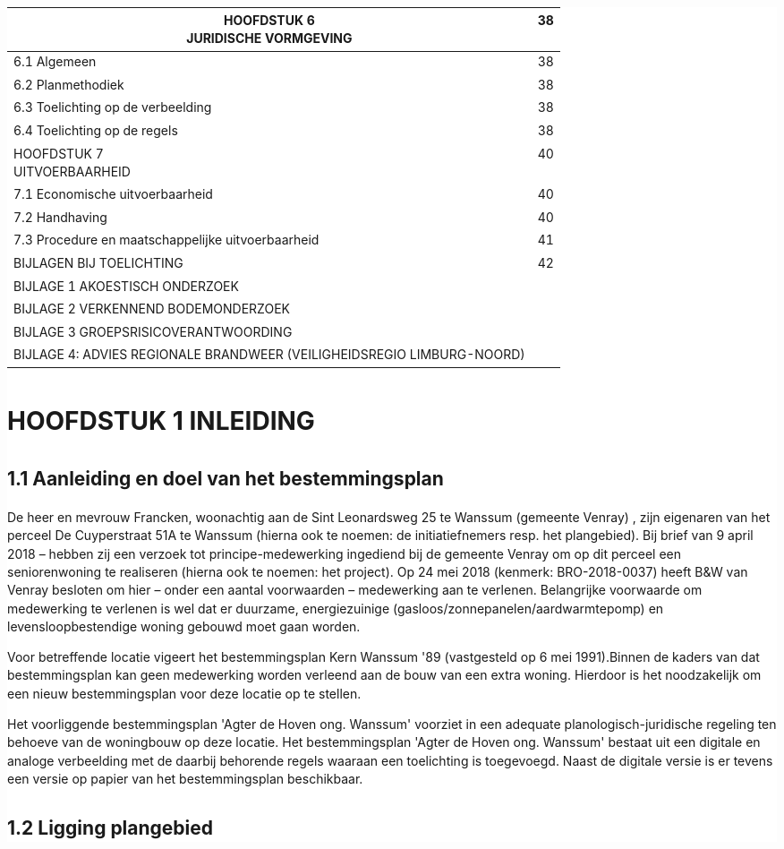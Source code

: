 | HOOFDSTUK 6<br>JURIDISCHE VORMGEVING                                   | 38 |
|------------------------------------------------------------------------|----|
| 6.1 Algemeen                                                           | 38 |
| 6.2 Planmethodiek                                                      | 38 |
| 6.3 Toelichting op de verbeelding                                      | 38 |
| 6.4 Toelichting op de regels                                           | 38 |
| HOOFDSTUK 7<br>UITVOERBAARHEID                                         | 40 |
| 7.1 Economische uitvoerbaarheid                                        | 40 |
| 7.2 Handhaving                                                         | 40 |
| 7.3 Procedure en maatschappelijke uitvoerbaarheid                      | 41 |
| BIJLAGEN BIJ TOELICHTING                                               | 42 |
| BIJLAGE 1 AKOESTISCH ONDERZOEK                                         |    |
| BIJLAGE 2 VERKENNEND BODEMONDERZOEK                                    |    |
| BIJLAGE 3 GROEPSRISICOVERANTWOORDING                                   |    |
| BIJLAGE 4: ADVIES REGIONALE BRANDWEER (VEILIGHEIDSREGIO LIMBURG-NOORD) |    |

# <span id="page-6-0"></span>**HOOFDSTUK 1 INLEIDING**

## <span id="page-6-1"></span>**1.1 Aanleiding en doel van het bestemmingsplan**

De heer en mevrouw Francken, woonachtig aan de Sint Leonardsweg 25 te Wanssum (gemeente Venray) , zijn eigenaren van het perceel De Cuyperstraat 51A te Wanssum (hierna ook te noemen: de initiatiefnemers resp. het plangebied). Bij brief van 9 april 2018 – hebben zij een verzoek tot principe-medewerking ingediend bij de gemeente Venray om op dit perceel een seniorenwoning te realiseren (hierna ook te noemen: het project). Op 24 mei 2018 (kenmerk: BRO-2018-0037) heeft B&W van Venray besloten om hier – onder een aantal voorwaarden – medewerking aan te verlenen. Belangrijke voorwaarde om medewerking te verlenen is wel dat er duurzame, energiezuinige (gasloos/zonnepanelen/aardwarmtepomp) en levensloopbestendige woning gebouwd moet gaan worden.

Voor betreffende locatie vigeert het bestemmingsplan Kern Wanssum '89 (vastgesteld op 6 mei 1991).Binnen de kaders van dat bestemmingsplan kan geen medewerking worden verleend aan de bouw van een extra woning. Hierdoor is het noodzakelijk om een nieuw bestemmingsplan voor deze locatie op te stellen.

Het voorliggende bestemmingsplan 'Agter de Hoven ong. Wanssum' voorziet in een adequate planologisch-juridische regeling ten behoeve van de woningbouw op deze locatie. Het bestemmingsplan 'Agter de Hoven ong. Wanssum' bestaat uit een digitale en analoge verbeelding met de daarbij behorende regels waaraan een toelichting is toegevoegd. Naast de digitale versie is er tevens een versie op papier van het bestemmingsplan beschikbaar.

## <span id="page-6-2"></span>**1.2 Ligging plangebied**
